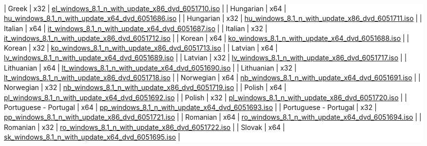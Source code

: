 | Greek | x32 | [el\_windows\_8.1\_n\_with\_update\_x86\_dvd\_6051710.iso](https://drive.massgrave.dev/el_windows_8.1_n_with_update_x86_dvd_6051710.iso) |
| Hungarian | x64 | [hu\_windows\_8.1\_n\_with\_update\_x64\_dvd\_6051686.iso](https://drive.massgrave.dev/hu_windows_8.1_n_with_update_x64_dvd_6051686.iso) |
| Hungarian | x32 | [hu\_windows\_8.1\_n\_with\_update\_x86\_dvd\_6051711.iso](https://drive.massgrave.dev/hu_windows_8.1_n_with_update_x86_dvd_6051711.iso) |
| Italian | x64 | [it\_windows\_8.1\_n\_with\_update\_x64\_dvd\_6051687.iso](https://drive.massgrave.dev/it_windows_8.1_n_with_update_x64_dvd_6051687.iso) |
| Italian | x32 | [it\_windows\_8.1\_n\_with\_update\_x86\_dvd\_6051712.iso](https://drive.massgrave.dev/it_windows_8.1_n_with_update_x86_dvd_6051712.iso) |
| Korean | x64 | [ko\_windows\_8.1\_n\_with\_update\_x64\_dvd\_6051688.iso](https://drive.massgrave.dev/ko_windows_8.1_n_with_update_x64_dvd_6051688.iso) |
| Korean | x32 | [ko\_windows\_8.1\_n\_with\_update\_x86\_dvd\_6051713.iso](https://drive.massgrave.dev/ko_windows_8.1_n_with_update_x86_dvd_6051713.iso) |
| Latvian | x64 | [lv\_windows\_8.1\_n\_with\_update\_x64\_dvd\_6051689.iso](https://drive.massgrave.dev/lv_windows_8.1_n_with_update_x64_dvd_6051689.iso) |
| Latvian | x32 | [lv\_windows\_8.1\_n\_with\_update\_x86\_dvd\_6051717.iso](https://drive.massgrave.dev/lv_windows_8.1_n_with_update_x86_dvd_6051717.iso) |
| Lithuanian | x64 | [lt\_windows\_8.1\_n\_with\_update\_x64\_dvd\_6051690.iso](https://drive.massgrave.dev/lt_windows_8.1_n_with_update_x64_dvd_6051690.iso) |
| Lithuanian | x32 | [lt\_windows\_8.1\_n\_with\_update\_x86\_dvd\_6051718.iso](https://drive.massgrave.dev/lt_windows_8.1_n_with_update_x86_dvd_6051718.iso) |
| Norwegian | x64 | [nb\_windows\_8.1\_n\_with\_update\_x64\_dvd\_6051691.iso](https://drive.massgrave.dev/nb_windows_8.1_n_with_update_x64_dvd_6051691.iso) |
| Norwegian | x32 | [nb\_windows\_8.1\_n\_with\_update\_x86\_dvd\_6051719.iso](https://drive.massgrave.dev/nb_windows_8.1_n_with_update_x86_dvd_6051719.iso) |
| Polish | x64 | [pl\_windows\_8.1\_n\_with\_update\_x64\_dvd\_6051692.iso](https://drive.massgrave.dev/pl_windows_8.1_n_with_update_x64_dvd_6051692.iso) |
| Polish | x32 | [pl\_windows\_8.1\_n\_with\_update\_x86\_dvd\_6051720.iso](https://drive.massgrave.dev/pl_windows_8.1_n_with_update_x86_dvd_6051720.iso) |
| Portuguese - Portugal | x64 | [pp\_windows\_8.1\_n\_with\_update\_x64\_dvd\_6051693.iso](https://drive.massgrave.dev/pp_windows_8.1_n_with_update_x64_dvd_6051693.iso) |
| Portuguese - Portugal | x32 | [pp\_windows\_8.1\_n\_with\_update\_x86\_dvd\_6051721.iso](https://drive.massgrave.dev/pp_windows_8.1_n_with_update_x86_dvd_6051721.iso) |
| Romanian | x64 | [ro\_windows\_8.1\_n\_with\_update\_x64\_dvd\_6051694.iso](https://drive.massgrave.dev/ro_windows_8.1_n_with_update_x64_dvd_6051694.iso) |
| Romanian | x32 | [ro\_windows\_8.1\_n\_with\_update\_x86\_dvd\_6051722.iso](https://drive.massgrave.dev/ro_windows_8.1_n_with_update_x86_dvd_6051722.iso) |
| Slovak | x64 | [sk\_windows\_8.1\_n\_with\_update\_x64\_dvd\_6051695.iso](https://drive.massgrave.dev/sk_windows_8.1_n_with_update_x64_dvd_6051695.iso) |
